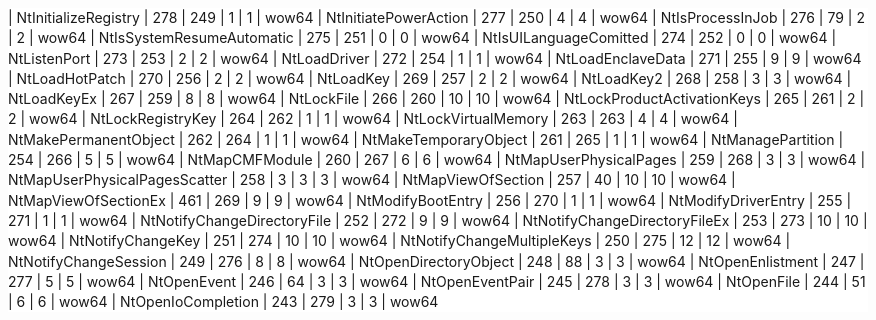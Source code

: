 | NtInitializeRegistry | 278 | 249 | 1 | 1 | wow64
| NtInitiatePowerAction | 277 | 250 | 4 | 4 | wow64
| NtIsProcessInJob | 276 | 79 | 2 | 2 | wow64
| NtIsSystemResumeAutomatic | 275 | 251 | 0 | 0 | wow64
| NtIsUILanguageComitted | 274 | 252 | 0 | 0 | wow64
| NtListenPort | 273 | 253 | 2 | 2 | wow64
| NtLoadDriver | 272 | 254 | 1 | 1 | wow64
| NtLoadEnclaveData | 271 | 255 | 9 | 9 | wow64
| NtLoadHotPatch | 270 | 256 | 2 | 2 | wow64
| NtLoadKey | 269 | 257 | 2 | 2 | wow64
| NtLoadKey2 | 268 | 258 | 3 | 3 | wow64
| NtLoadKeyEx | 267 | 259 | 8 | 8 | wow64
| NtLockFile | 266 | 260 | 10 | 10 | wow64
| NtLockProductActivationKeys | 265 | 261 | 2 | 2 | wow64
| NtLockRegistryKey | 264 | 262 | 1 | 1 | wow64
| NtLockVirtualMemory | 263 | 263 | 4 | 4 | wow64
| NtMakePermanentObject | 262 | 264 | 1 | 1 | wow64
| NtMakeTemporaryObject | 261 | 265 | 1 | 1 | wow64
| NtManagePartition | 254 | 266 | 5 | 5 | wow64
| NtMapCMFModule | 260 | 267 | 6 | 6 | wow64
| NtMapUserPhysicalPages | 259 | 268 | 3 | 3 | wow64
| NtMapUserPhysicalPagesScatter | 258 | 3 | 3 | 3 | wow64
| NtMapViewOfSection | 257 | 40 | 10 | 10 | wow64
| NtMapViewOfSectionEx | 461 | 269 | 9 | 9 | wow64
| NtModifyBootEntry | 256 | 270 | 1 | 1 | wow64
| NtModifyDriverEntry | 255 | 271 | 1 | 1 | wow64
| NtNotifyChangeDirectoryFile | 252 | 272 | 9 | 9 | wow64
| NtNotifyChangeDirectoryFileEx | 253 | 273 | 10 | 10 | wow64
| NtNotifyChangeKey | 251 | 274 | 10 | 10 | wow64
| NtNotifyChangeMultipleKeys | 250 | 275 | 12 | 12 | wow64
| NtNotifyChangeSession | 249 | 276 | 8 | 8 | wow64
| NtOpenDirectoryObject | 248 | 88 | 3 | 3 | wow64
| NtOpenEnlistment | 247 | 277 | 5 | 5 | wow64
| NtOpenEvent | 246 | 64 | 3 | 3 | wow64
| NtOpenEventPair | 245 | 278 | 3 | 3 | wow64
| NtOpenFile | 244 | 51 | 6 | 6 | wow64
| NtOpenIoCompletion | 243 | 279 | 3 | 3 | wow64